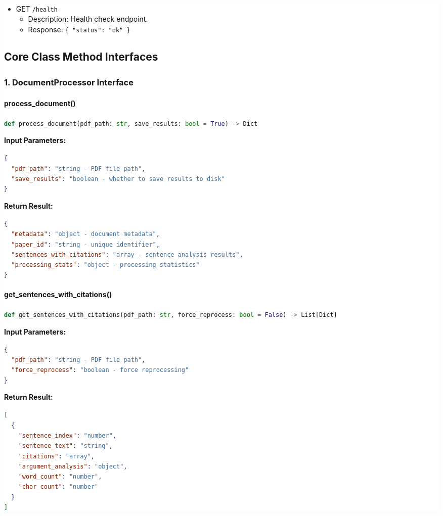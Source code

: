 - GET `/health`
  - Description: Health check endpoint.
  - Response: `{ "status": "ok" }`

## Core Class Method Interfaces

### 1. DocumentProcessor Interface

#### process_document()
```python
def process_document(pdf_path: str, save_results: bool = True) -> Dict
```

**Input Parameters:**
```json
{
  "pdf_path": "string - PDF file path",
  "save_results": "boolean - whether to save results to disk"
}
```

**Return Result:**
```json
{
  "metadata": "object - document metadata",
  "paper_id": "string - unique identifier", 
  "sentences_with_citations": "array - sentence analysis results",
  "processing_stats": "object - processing statistics"
}
```

#### get_sentences_with_citations()
```python
def get_sentences_with_citations(pdf_path: str, force_reprocess: bool = False) -> List[Dict]
```

**Input Parameters:**
```json
{
  "pdf_path": "string - PDF file path",
  "force_reprocess": "boolean - force reprocessing"
}
```

**Return Result:**
```json
[
  {
    "sentence_index": "number",
    "sentence_text": "string",
    "citations": "array",
    "argument_analysis": "object",
    "word_count": "number",
    "char_count": "number"
  }
]
```
